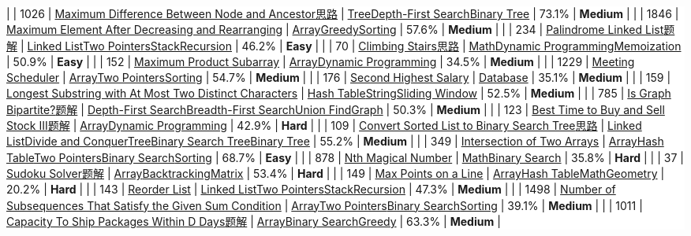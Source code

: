 |      | 1026 | [Maximum Difference Between Node and Ancestor](https://leetcode.com/problems/maximum-difference-between-node-and-ancestor)[思路](https://leetcode.com/problems/maximum-difference-between-node-and-ancestor?show=1) | [Tree](https://leetcode.com/tag/tree)[Depth-First Search](https://leetcode.com/tag/depth-first-search)[Binary Tree](https://leetcode.com/tag/binary-tree) | 73.1%  | **Medium** |
|      | 1846 | [Maximum Element After Decreasing and Rearranging](https://leetcode.com/problems/maximum-element-after-decreasing-and-rearranging) | [Array](https://leetcode.com/tag/array)[Greedy](https://leetcode.com/tag/greedy)[Sorting](https://leetcode.com/tag/sorting) | 57.6%  | **Medium** |
|      | 234  | [Palindrome Linked List](https://leetcode.com/problems/palindrome-linked-list)[题解](https://labuladong.gitee.io/plugin-v4/?qno=234&target=gitee) | [Linked List](https://leetcode.com/tag/linked-list)[Two Pointers](https://leetcode.com/tag/two-pointers)[Stack](https://leetcode.com/tag/stack)[Recursion](https://leetcode.com/tag/recursion) | 46.2%  |  **Easy**  |
|      |  70  | [Climbing Stairs](https://leetcode.com/problems/climbing-stairs)[思路](https://leetcode.com/problems/climbing-stairs?show=1) | [Math](https://leetcode.com/tag/math)[Dynamic Programming](https://leetcode.com/tag/dynamic-programming)[Memoization](https://leetcode.com/tag/memoization) | 50.9%  |  **Easy**  |
|      | 152  | [Maximum Product Subarray](https://leetcode.com/problems/maximum-product-subarray) | [Array](https://leetcode.com/tag/array)[Dynamic Programming](https://leetcode.com/tag/dynamic-programming) | 34.5%  | **Medium** |
|      | 1229 | [Meeting Scheduler](https://leetcode.com/problems/meeting-scheduler) | [Array](https://leetcode.com/tag/array)[Two Pointers](https://leetcode.com/tag/two-pointers)[Sorting](https://leetcode.com/tag/sorting) | 54.7%  | **Medium** |
|      | 176  | [Second Highest Salary](https://leetcode.com/problems/second-highest-salary) |        [Database](https://leetcode.com/tag/database)         | 35.1%  | **Medium** |
|      | 159  | [Longest Substring with At Most Two Distinct Characters](https://leetcode.com/problems/longest-substring-with-at-most-two-distinct-characters) | [Hash Table](https://leetcode.com/tag/hash-table)[String](https://leetcode.com/tag/string)[Sliding Window](https://leetcode.com/tag/sliding-window) | 52.5%  | **Medium** |
|      | 785  | [Is Graph Bipartite?](https://leetcode.com/problems/is-graph-bipartite)[题解](https://labuladong.gitee.io/plugin-v4/?qno=785&target=gitee) | [Depth-First Search](https://leetcode.com/tag/depth-first-search)[Breadth-First Search](https://leetcode.com/tag/breadth-first-search)[Union Find](https://leetcode.com/tag/union-find)[Graph](https://leetcode.com/tag/graph) | 50.3%  | **Medium** |
|      | 123  | [Best Time to Buy and Sell Stock III](https://leetcode.com/problems/best-time-to-buy-and-sell-stock-iii)[题解](https://labuladong.gitee.io/plugin-v4/?qno=123&target=gitee) | [Array](https://leetcode.com/tag/array)[Dynamic Programming](https://leetcode.com/tag/dynamic-programming) | 42.9%  |  **Hard**  |
|      | 109  | [Convert Sorted List to Binary Search Tree](https://leetcode.com/problems/convert-sorted-list-to-binary-search-tree)[思路](https://leetcode.com/problems/convert-sorted-list-to-binary-search-tree?show=1) | [Linked List](https://leetcode.com/tag/linked-list)[Divide and Conquer](https://leetcode.com/tag/divide-and-conquer)[Tree](https://leetcode.com/tag/tree)[Binary Search Tree](https://leetcode.com/tag/binary-search-tree)[Binary Tree](https://leetcode.com/tag/binary-tree) | 55.2%  | **Medium** |
|      | 349  | [Intersection of Two Arrays](https://leetcode.com/problems/intersection-of-two-arrays) | [Array](https://leetcode.com/tag/array)[Hash Table](https://leetcode.com/tag/hash-table)[Two Pointers](https://leetcode.com/tag/two-pointers)[Binary Search](https://leetcode.com/tag/binary-search)[Sorting](https://leetcode.com/tag/sorting) | 68.7%  |  **Easy**  |
|      | 878  | [Nth Magical Number](https://leetcode.com/problems/nth-magical-number) | [Math](https://leetcode.com/tag/math)[Binary Search](https://leetcode.com/tag/binary-search) | 35.8%  |  **Hard**  |
|      |  37  | [Sudoku Solver](https://leetcode.com/problems/sudoku-solver)[题解](https://labuladong.gitee.io/plugin-v4/?qno=37&target=gitee) | [Array](https://leetcode.com/tag/array)[Backtracking](https://leetcode.com/tag/backtracking)[Matrix](https://leetcode.com/tag/matrix) | 53.4%  |  **Hard**  |
|      | 149  | [Max Points on a Line](https://leetcode.com/problems/max-points-on-a-line) | [Array](https://leetcode.com/tag/array)[Hash Table](https://leetcode.com/tag/hash-table)[Math](https://leetcode.com/tag/math)[Geometry](https://leetcode.com/tag/geometry) | 20.2%  |  **Hard**  |
|      | 143  |  [Reorder List](https://leetcode.com/problems/reorder-list)  | [Linked List](https://leetcode.com/tag/linked-list)[Two Pointers](https://leetcode.com/tag/two-pointers)[Stack](https://leetcode.com/tag/stack)[Recursion](https://leetcode.com/tag/recursion) | 47.3%  | **Medium** |
|      | 1498 | [Number of Subsequences That Satisfy the Given Sum Condition](https://leetcode.com/problems/number-of-subsequences-that-satisfy-the-given-sum-condition) | [Array](https://leetcode.com/tag/array)[Two Pointers](https://leetcode.com/tag/two-pointers)[Binary Search](https://leetcode.com/tag/binary-search)[Sorting](https://leetcode.com/tag/sorting) | 39.1%  | **Medium** |
|      | 1011 | [Capacity To Ship Packages Within D Days](https://leetcode.com/problems/capacity-to-ship-packages-within-d-days)[题解](https://labuladong.gitee.io/plugin-v4/?qno=1011&target=gitee) | [Array](https://leetcode.com/tag/array)[Binary Search](https://leetcode.com/tag/binary-search)[Greedy](https://leetcode.com/tag/greedy) | 63.3%  | **Medium** |